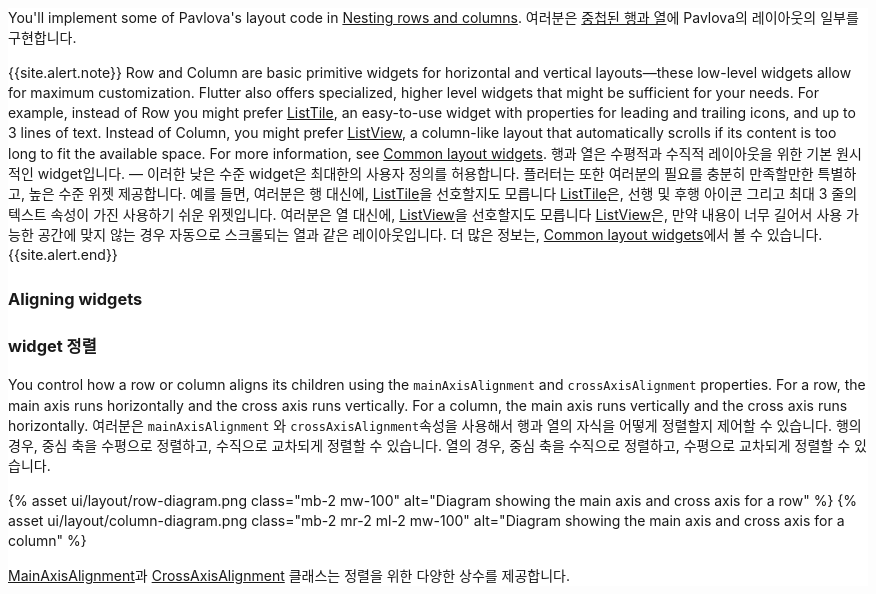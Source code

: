 You'll implement some of Pavlova's layout code in
[Nesting rows and columns](#nesting-rows-and-columns).
여러분은 [중첩된 행과 열](#nesting-rows-and-columns)에 
Pavlova의 레이아웃의 일부를 구현합니다.

{{site.alert.note}}
  Row and Column are basic primitive widgets for horizontal
  and vertical layouts&mdash;these low-level widgets allow for maximum
  customization. Flutter also offers specialized, higher level widgets
  that might be sufficient for your needs. For example, instead of Row
  you might prefer
  [ListTile]({{api}}/material/ListTile-class.html),
  an easy-to-use widget with properties for leading and trailing icons,
  and up to 3 lines of text.  Instead of Column, you might prefer
  [ListView]({{api}}/widgets/ListView-class.html),
  a column-like layout that automatically scrolls if its content is too long
  to fit the available space.  For more information,
  see [Common layout widgets](#common-layout-widgets).
  행과 열은 수평적과 수직적 레이아웃을 위한 기본 원시적인 widget입니다. &mdash;
  이러한 낮은 수준 widget은 최대한의 사용자 정의를 허용합니다.
  플러터는 또한 여러분의 필요를 충분히 만족할만한 특별하고, 높은 수준 위젯 제공합니다.
  예를 들면, 여러분은 행 대신에, [ListTile]({{api}}/material/ListTile-class.html)을 선호할지도 모릅니다
  [ListTile]({{api}}/material/ListTile-class.html)은,
  선행 및 후행 아이콘 그리고 최대 3 줄의 텍스트 속성이 가진 사용하기 쉬운 위젯입니다. 여러분은 열 대신에,
  [ListView]({{api}}/widgets/ListView-class.html)을 선호할지도 모릅니다
  [ListView]({{api}}/widgets/ListView-class.html)은,
  만약 내용이 너무 길어서 사용 가능한 공간에 맞지 않는 경우 자동으로
  스크롤되는 열과 같은 레이아웃입니다. 더 많은 정보는,
  [Common layout widgets](#common-layout-widgets)에서 볼 수 있습니다.
{{site.alert.end}}

### Aligning widgets
### widget 정렬

You control how a row or column aligns its children using the
`mainAxisAlignment` and `crossAxisAlignment` properties.
For a row, the main axis runs horizontally and the cross axis runs
vertically. For a column, the main axis runs vertically and the cross
axis runs horizontally.
여러분은 `mainAxisAlignment` 와 `crossAxisAlignment`속성을 사용해서
행과 열의 자식을 어떻게 정렬할지 제어할 수 있습니다.
행의 경우, 중심 축을 수평으로 정렬하고, 수직으로 교차되게 정렬할 수 있습니다.
열의 경우, 중심 축을 수직으로 정렬하고, 수평으로 교차되게 정렬할 수 있습니다.

<div class="mb-2 text-center">
  {% asset ui/layout/row-diagram.png class="mb-2 mw-100"
      alt="Diagram showing the main axis and cross axis for a row" %}
  {% asset ui/layout/column-diagram.png class="mb-2 mr-2 ml-2 mw-100"
      alt="Diagram showing the main axis and cross axis for a column" %}
</div>

[MainAxisAlignment]({{api}}/rendering/MainAxisAlignment-class.html)과
[CrossAxisAlignment]({{api}}/rendering/CrossAxisAlignment-class.html)
클래스는 정렬을 위한 다양한 상수를 제공합니다.
